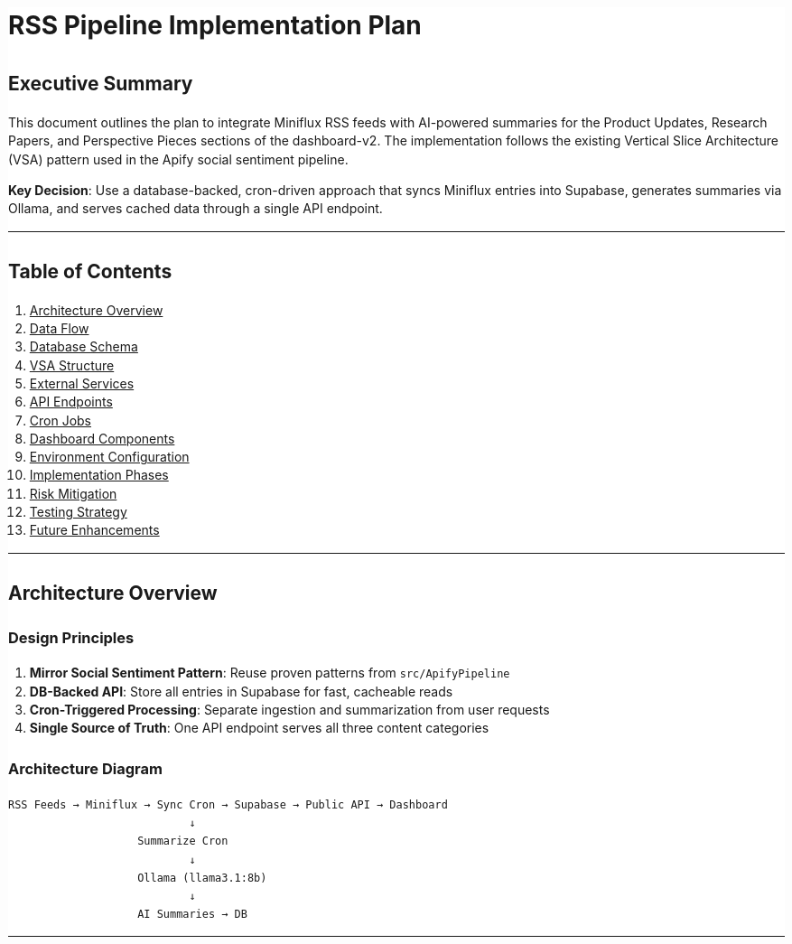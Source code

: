 # RSS Pipeline Implementation Plan

## Executive Summary

This document outlines the plan to integrate Miniflux RSS feeds with AI-powered summaries for the Product Updates, Research Papers, and Perspective Pieces sections of the dashboard-v2. The implementation follows the existing Vertical Slice Architecture (VSA) pattern used in the Apify social sentiment pipeline.

**Key Decision**: Use a database-backed, cron-driven approach that syncs Miniflux entries into Supabase, generates summaries via Ollama, and serves cached data through a single API endpoint.

---

## Table of Contents

1. [Architecture Overview](#architecture-overview)
2. [Data Flow](#data-flow)
3. [Database Schema](#database-schema)
4. [VSA Structure](#vsa-structure)
5. [External Services](#external-services)
6. [API Endpoints](#api-endpoints)
7. [Cron Jobs](#cron-jobs)
8. [Dashboard Components](#dashboard-components)
9. [Environment Configuration](#environment-configuration)
10. [Implementation Phases](#implementation-phases)
11. [Risk Mitigation](#risk-mitigation)
12. [Testing Strategy](#testing-strategy)
13. [Future Enhancements](#future-enhancements)

---

## Architecture Overview

### Design Principles

1. **Mirror Social Sentiment Pattern**: Reuse proven patterns from `src/ApifyPipeline`
2. **DB-Backed API**: Store all entries in Supabase for fast, cacheable reads
3. **Cron-Triggered Processing**: Separate ingestion and summarization from user requests
4. **Single Source of Truth**: One API endpoint serves all three content categories

### Architecture Diagram

```
RSS Feeds → Miniflux → Sync Cron → Supabase → Public API → Dashboard
                            ↓
                    Summarize Cron
                            ↓
                    Ollama (llama3.1:8b)
                            ↓
                    AI Summaries → DB
```

---